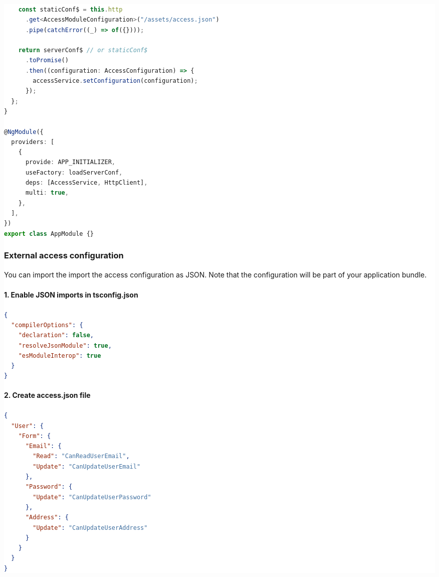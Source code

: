 ```ts
    const staticConf$ = this.http
      .get<AccessModuleConfiguration>("/assets/access.json")
      .pipe(catchError((_) => of({})));

    return serverConf$ // or staticConf$
      .toPromise()
      .then((configuration: AccessConfiguration) => {
        accessService.setConfiguration(configuration);
      });
  };
}

@NgModule({
  providers: [
    {
      provide: APP_INITIALIZER,
      useFactory: loadServerConf,
      deps: [AccessService, HttpClient],
      multi: true,
    },
  ],
})
export class AppModule {}
```

### External access configuration

You can import the import the access configuration as JSON.
Note that the configuration will be part of your application bundle.

#### 1. Enable JSON imports in tsconfig.json

```json
{
  "compilerOptions": {
    "declaration": false,
    "resolveJsonModule": true,
    "esModuleInterop": true
  }
}
```

#### 2. Create access.json file

```json
{
  "User": {
    "Form": {
      "Email": {
        "Read": "CanReadUserEmail",
        "Update": "CanUpdateUserEmail"
      },
      "Password": {
        "Update": "CanUpdateUserPassword"
      },
      "Address": {
        "Update": "CanUpdateUserAddress"
      }
    }
  }
}
```
